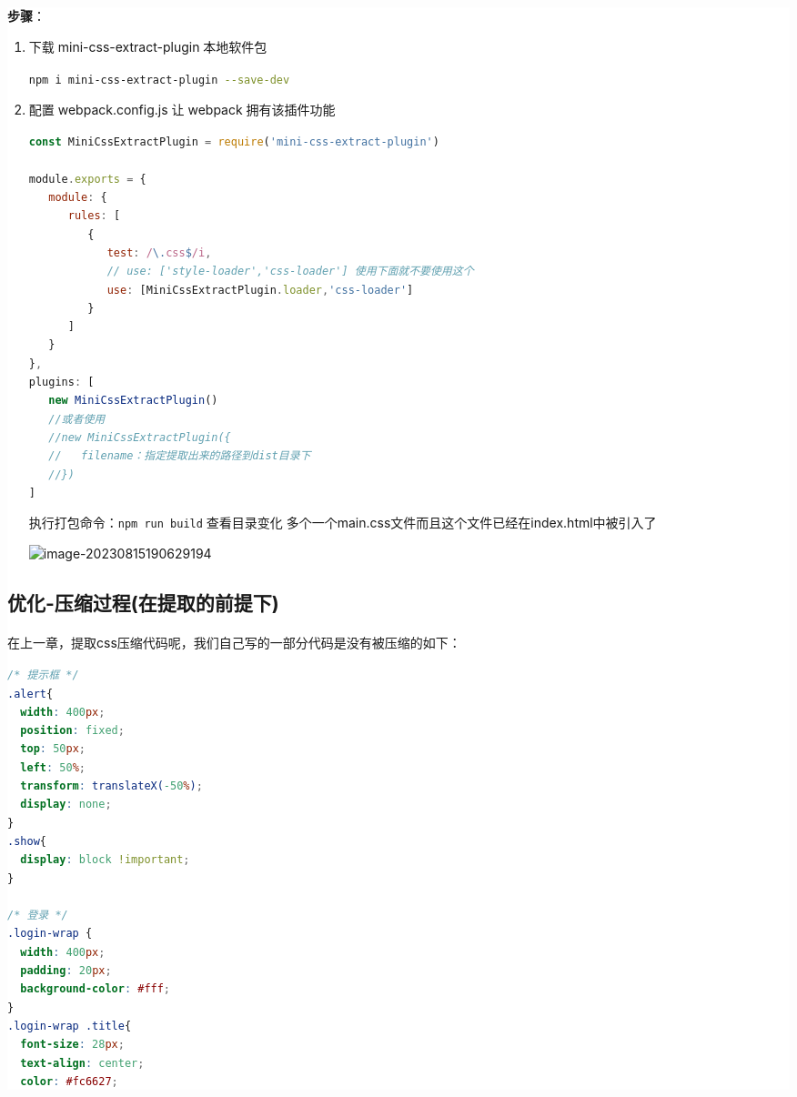 **步骤**：

1.  <font title='red'>下载</font> mini-css-extract-plugin 本地软件包

    ```sh
    npm i mini-css-extract-plugin --save-dev
    ```

2.  <font title='red'>配置</font> webpack.config.js 让 webpack 拥有该插件功能

    ```js
    const MiniCssExtractPlugin = require('mini-css-extract-plugin')
    
    module.exports = {
       module: {
          rules: [
             {
                test: /\.css$/i,
                // use: ['style-loader','css-loader'] 使用下面就不要使用这个
                use: [MiniCssExtractPlugin.loader,'css-loader']
             }
          ]
       }
    },
    plugins: [
       new MiniCssExtractPlugin()
       //或者使用
       //new MiniCssExtractPlugin({
       //	filename：指定提取出来的路径到dist目录下
       //})
    ]
    ```

    
    
    执行打包命令：`npm run build` 查看目录变化 多个一个main.css文件而且这个文件已经在index.html中被引入了
    
    ![image-20230815190629194](https://raw.githubusercontent.com/PigPigLetsGo/imeages/master/202308151906677.png)

## 优化-压缩过程(在提取的前提下)

在上一章，提取css压缩代码呢，我们自己写的一部分代码是没有被压缩的如下：

```css
/* 提示框 */
.alert{
  width: 400px;
  position: fixed;
  top: 50px;
  left: 50%;
  transform: translateX(-50%);
  display: none;
}
.show{
  display: block !important;
}

/* 登录 */
.login-wrap {
  width: 400px;
  padding: 20px;
  background-color: #fff;
}
.login-wrap .title{
  font-size: 28px;
  text-align: center;
  color: #fc6627;
```